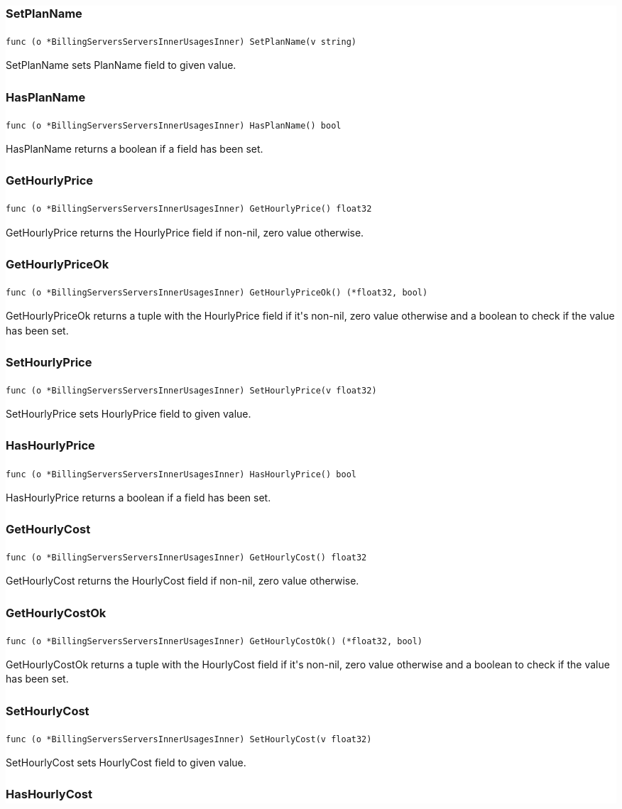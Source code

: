 ### SetPlanName

`func (o *BillingServersServersInnerUsagesInner) SetPlanName(v string)`

SetPlanName sets PlanName field to given value.

### HasPlanName

`func (o *BillingServersServersInnerUsagesInner) HasPlanName() bool`

HasPlanName returns a boolean if a field has been set.

### GetHourlyPrice

`func (o *BillingServersServersInnerUsagesInner) GetHourlyPrice() float32`

GetHourlyPrice returns the HourlyPrice field if non-nil, zero value otherwise.

### GetHourlyPriceOk

`func (o *BillingServersServersInnerUsagesInner) GetHourlyPriceOk() (*float32, bool)`

GetHourlyPriceOk returns a tuple with the HourlyPrice field if it's non-nil, zero value otherwise
and a boolean to check if the value has been set.

### SetHourlyPrice

`func (o *BillingServersServersInnerUsagesInner) SetHourlyPrice(v float32)`

SetHourlyPrice sets HourlyPrice field to given value.

### HasHourlyPrice

`func (o *BillingServersServersInnerUsagesInner) HasHourlyPrice() bool`

HasHourlyPrice returns a boolean if a field has been set.

### GetHourlyCost

`func (o *BillingServersServersInnerUsagesInner) GetHourlyCost() float32`

GetHourlyCost returns the HourlyCost field if non-nil, zero value otherwise.

### GetHourlyCostOk

`func (o *BillingServersServersInnerUsagesInner) GetHourlyCostOk() (*float32, bool)`

GetHourlyCostOk returns a tuple with the HourlyCost field if it's non-nil, zero value otherwise
and a boolean to check if the value has been set.

### SetHourlyCost

`func (o *BillingServersServersInnerUsagesInner) SetHourlyCost(v float32)`

SetHourlyCost sets HourlyCost field to given value.

### HasHourlyCost
